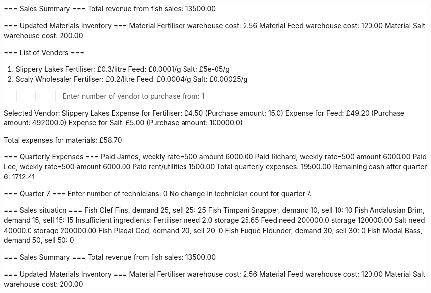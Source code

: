 === Sales Summary ===
Total revenue from fish sales: 13500.00

=== Updated Materials Inventory ===
Material Fertiliser warehouse cost: 2.56
Material Feed warehouse cost: 120.00
Material Salt warehouse cost: 200.00

=== List of Vendors ===
1. Slippery Lakes
Fertiliser: £0.3/litre
Feed: £0.0001/g
Salt: £5e-05/g
2. Scaly Wholesaler
Fertiliser: £0.2/litre
Feed: £0.0004/g
Salt: £0.00025/g
>>> Enter number of vendor to purchase from: 1

Selected Vendor: Slippery Lakes
Expense for Fertiliser: £4.50 (Purchase amount: 15.0)
Expense for Feed: £49.20 (Purchase amount: 492000.0)
Expense for Salt: £5.00 (Purchase amount: 100000.0)

Total expenses for materials: £58.70

=== Quarterly Expenses ===
Paid James, weekly rate=500 amount 6000.00
Paid Richard, weekly rate=500 amount 6000.00
Paid Lee, weekly rate=500 amount 6000.00
Paid rent/utilities 1500.00
Total quarterly expenses: 19500.00
Remaining cash after quarter 6: 1712.41

=== Quarter 7 ===
Enter number of technicians: 0
No change in technician count for quarter 7.

=== Sales situation ===
Fish Clef Fins, demand 25, sell 25: 25
Fish Timpani Snapper, demand 10, sell 10: 10
Fish Andalusian Brim, demand 15, sell 15: 15
Insufficient ingredients:
 Fertiliser need 2.0 storage 25.65
 Feed need 200000.0 storage 120000.00
 Salt need 40000.0 storage 200000.00
Fish Plagal Cod, demand 20, sell 20: 0
Fish Fugue Flounder, demand 30, sell 30: 0
Fish Modal Bass, demand 50, sell 50: 0

=== Sales Summary ===
Total revenue from fish sales: 13500.00

=== Updated Materials Inventory ===
Material Fertiliser warehouse cost: 2.56
Material Feed warehouse cost: 120.00
Material Salt warehouse cost: 200.00
